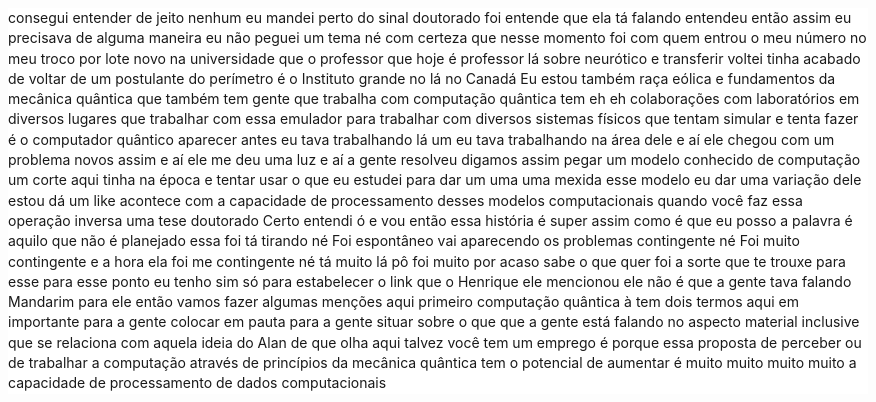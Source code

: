 consegui entender de jeito nenhum eu
mandei perto do sinal doutorado foi
entende que ela tá falando entendeu
então assim eu precisava de alguma
maneira
eu não peguei um tema né com certeza que
nesse momento foi com quem entrou o meu
número no meu troco por lote novo na
universidade que o professor que hoje é
professor lá sobre neurótico e
transferir voltei tinha acabado de
voltar de um postulante do perímetro é o
Instituto grande no lá no Canadá Eu
estou também raça eólica e fundamentos
da mecânica quântica que também tem
gente que trabalha com computação
quântica tem eh eh
colaborações com laboratórios em
diversos lugares que trabalhar com essa
emulador para trabalhar com diversos
sistemas físicos que tentam simular e
tenta fazer é o computador quântico
aparecer antes eu tava trabalhando lá um
eu tava trabalhando na área dele e aí
ele chegou com um problema novos assim e
aí ele me deu uma luz e aí a gente
resolveu digamos assim pegar um modelo
conhecido de computação um corte aqui
tinha na época e tentar usar o que eu
estudei para dar um uma uma mexida esse
modelo eu dar uma variação dele estou dá
um like acontece com a capacidade de
processamento desses modelos
computacionais quando você faz essa
operação inversa uma tese doutorado
Certo entendi
ó e vou então essa história é super
assim
como é que eu posso a palavra é aquilo
que não é planejado essa foi tá tirando
né Foi espontâneo vai aparecendo os
problemas
contingente né Foi muito contingente e a
hora ela foi me contingente né tá muito
lá pô foi muito por acaso sabe o que
quer foi a sorte que te trouxe para esse
para esse ponto eu tenho sim só para
estabelecer o link que o Henrique ele
mencionou ele não é que a gente tava
falando Mandarim para ele então vamos
fazer algumas menções aqui primeiro
computação quântica à tem dois termos
aqui em importante para a gente colocar
em pauta para a gente situar sobre o que
que a gente está falando no aspecto
material inclusive que se relaciona com
aquela ideia do Alan de que olha aqui
talvez você tem um emprego é porque essa
proposta de
perceber ou de trabalhar a computação
através de princípios da mecânica
quântica tem o potencial de aumentar é
muito muito muito muito a capacidade de
processamento de dados computacionais